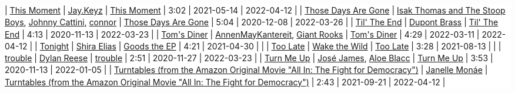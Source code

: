 | [This Moment](https://open.spotify.com/track/5N2HumJKAELVA5fCzvKL0Q) | [Jay.Keyz](https://open.spotify.com/artist/735Dj0ds517E8X1uPiJ35s) | [This Moment](https://open.spotify.com/album/0i49LwOl5ZKvIBdMh1Kouf) | 3:02 | 2021-05-14 | 2022-04-12 |
| [Those Days Are Gone](https://open.spotify.com/track/3lca4MeFGxOtgePnb168n3) | [Isak Thomas and The Stoop Boys](https://open.spotify.com/artist/7gxsKHFFOFtx2zpx2Ur5Sa), [Johnny Cattini](https://open.spotify.com/artist/1NTNDi3hpUfwBPz3taaaCv), [connor](https://open.spotify.com/artist/7DdiQ4GtU0voZdZKPzFKFl) | [Those Days Are Gone](https://open.spotify.com/album/1ZKAMOLSajYmjRH4ZHCsKK) | 5:04 | 2020-12-08 | 2022-03-26 |
| [Til' The End](https://open.spotify.com/track/637xhnFza81m9ZAXTOYFkI) | [Dupont Brass](https://open.spotify.com/artist/0k65PL08B1OYc76Wlh2hjT) | [Til' The End](https://open.spotify.com/album/1pTYH3a3ZhOWjKWnLrNLC8) | 4:13 | 2020-11-13 | 2022-03-23 |
| [Tom's Diner](https://open.spotify.com/track/0oA9wBGDY4uyILLg4GymWP) | [AnnenMayKantereit](https://open.spotify.com/artist/23xqmJEN3oVxwzqtNIyR5m), [Giant Rooks](https://open.spotify.com/artist/5wD0owYApRtYmjPWavWKvb) | [Tom's Diner](https://open.spotify.com/album/7ClPGbXY81egfNn8H1hDAg) | 4:29 | 2022-03-11 | 2022-04-12 |
| [Tonight](https://open.spotify.com/track/7eKt06H4E9atyWYWmdo7x7) | [Shira Elias](https://open.spotify.com/artist/7oFLqsm4xnhxx9IWS56rKQ) | [Goods the EP](https://open.spotify.com/album/5KVRW2jFTfNdSvW3qPJiyi) | 4:21 | 2021-04-30 |  |
| [Too Late](https://open.spotify.com/track/1bN0y9b42huS3Z5UjXXCYN) | [Wake the Wild](https://open.spotify.com/artist/3gi0dYfoSKUqGYRO9Ixhf9) | [Too Late](https://open.spotify.com/album/1FPWduEdg0n8iu5P43zIG3) | 3:28 | 2021-08-13 |  |
| [trouble](https://open.spotify.com/track/5LUu6thRvPXR0td03OZzgD) | [Dylan Reese](https://open.spotify.com/artist/6m3JhzmHaGOTO2XKns88fy) | [trouble](https://open.spotify.com/album/2vJVkhXPsDQNXlnrMXPNNj) | 2:51 | 2020-11-27 | 2022-03-23 |
| [Turn Me Up](https://open.spotify.com/track/7KKB3IMxdBwiAvayp6m8DE) | [José James](https://open.spotify.com/artist/4l2MwXYwUDQKHcUXwCZjEz), [Aloe Blacc](https://open.spotify.com/artist/0id62QV2SZZfvBn9xpmuCl) | [Turn Me Up](https://open.spotify.com/album/42PxlWO8vKHRzGRquHvhhy) | 3:53 | 2020-11-13 | 2022-01-05 |
| [Turntables \(from the Amazon Original Movie "All In: The Fight for Democracy"\)](https://open.spotify.com/track/1K6s5g4URy2UfS4HNBPhGY) | [Janelle Monáe](https://open.spotify.com/artist/6ueGR6SWhUJfvEhqkvMsVs) | [Turntables \(from the Amazon Original Movie "All In: The Fight for Democracy"\)](https://open.spotify.com/album/6rVBwEvvvWDf5flpBu1yHq) | 2:43 | 2021-09-21 | 2022-04-12 |
